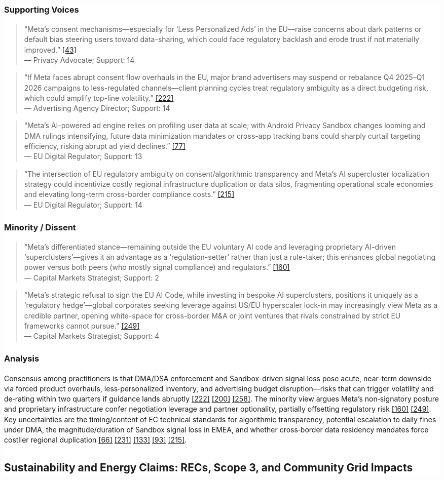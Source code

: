 ### Supporting Voices

> “Meta’s consent mechanisms—especially for ‘Less Personalized Ads’ in the EU—raise concerns about dark patterns or default bias steering users toward data-sharing, which could face regulatory backlash and erode trust if not materially improved.” [[43]](#post-43)  
> — Privacy Advocate; Support: 14

> “If Meta faces abrupt consent flow overhauls in the EU, major brand advertisers may suspend or rebalance Q4 2025–Q1 2026 campaigns to less-regulated channels—client planning cycles treat regulatory ambiguity as a direct budgeting risk, which could amplify top-line volatility.” [[222]](#post-222)  
> — Advertising Agency Director; Support: 14

> “Meta’s AI-powered ad engine relies on profiling user data at scale; with Android Privacy Sandbox changes looming and DMA rulings intensifying, future data minimization mandates or cross-app tracking bans could sharply curtail targeting efficiency, risking abrupt ad yield declines.” [[77]](#post-77)  
> — EU Digital Regulator; Support: 13

> “The intersection of EU regulatory ambiguity on consent/algorithmic transparency and Meta’s AI supercluster localization strategy could incentivize costly regional infrastructure duplication or data silos, fragmenting operational scale economies and elevating long-term cross-border compliance costs.” [[215]](#post-215)  
> — EU Digital Regulator; Support: 14

### Minority / Dissent

> “Meta’s differentiated stance—remaining outside the EU voluntary AI code and leveraging proprietary AI-driven ‘superclusters’—gives it an advantage as a ‘regulation-setter’ rather than just a rule-taker; this enhances global negotiating power versus both peers (who mostly signal compliance) and regulators.” [[160]](#post-160)  
> — Capital Markets Strategist; Support: 2

> “Meta’s strategic refusal to sign the EU AI Code, while investing in bespoke AI superclusters, positions it uniquely as a ‘regulatory hedge’—global corporates seeking leverage against US/EU hyperscaler lock-in may increasingly view Meta as a credible partner, opening white-space for cross-border M&A or joint ventures that rivals constrained by strict EU frameworks cannot pursue.” [[249]](#post-249)  
> — Capital Markets Strategist; Support: 4

### Analysis

Consensus among practitioners is that DMA/DSA enforcement and Sandbox-driven signal loss pose acute, near-term downside via forced product overhauls, less‑personalized inventory, and advertising budget disruption—risks that can trigger volatility and de‑rating within two quarters if guidance lands abruptly [[222]](#post-222) [[200]](#post-200) [[258]](#post-258). The minority view argues Meta’s non‑signatory posture and proprietary infrastructure confer negotiation leverage and partner optionality, partially offsetting regulatory risk [[160]](#post-160) [[249]](#post-249). Key uncertainties are the timing/content of EC technical standards for algorithmic transparency, potential escalation to daily fines under DMA, the magnitude/duration of Sandbox signal loss in EMEA, and whether cross‑border data residency mandates force costlier regional duplication [[66]](#post-66) [[231]](#post-231) [[133]](#post-133) [[93]](#post-93) [[215]](#post-215).

## Sustainability and Energy Claims: RECs, Scope 3, and Community Grid Impacts
